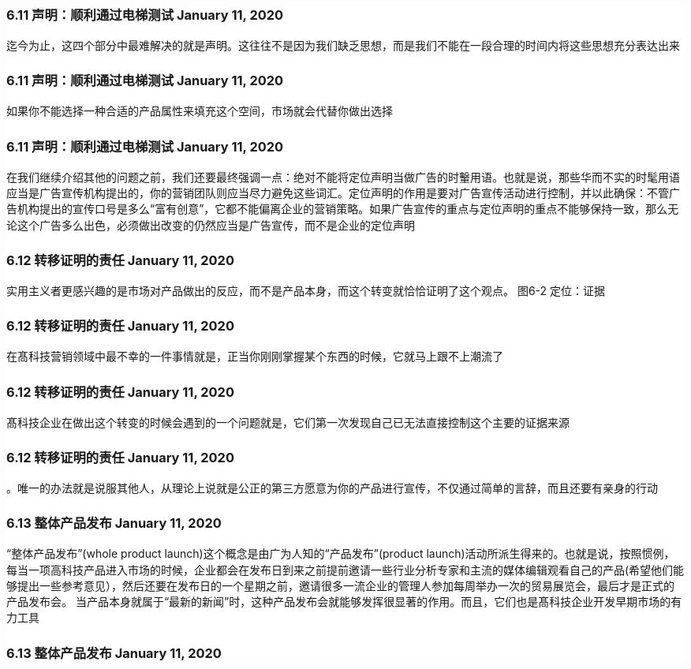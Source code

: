 
### 6.11 声明：顺利通过电梯测试 January 11, 2020

迄今为止，这四个部分中最难解决的就是声明。这往往不是因为我们缺乏思想，而是我们不能在一段合理的时间内将这些思想充分表达出来


### 6.11 声明：顺利通过电梯测试 January 11, 2020

如果你不能选择一种合适的产品属性来填充这个空间，市场就会代替你做出选择


### 6.11 声明：顺利通过电梯测试 January 11, 2020

在我们继续介绍其他的问题之前，我们还要最终强调一点：绝对不能将定位声明当做广告的时轚用语。也就是说，那些华而不实的时髦用语应当是广告宣传机构提出的，你的营销团队则应当尽力避免这些词汇。定位声明的作用是要对广告宣传活动进行控制，并以此确保：不管广告机构提出的宣传口号是多么“富有创意”，它都不能偏离企业的营销策略。如果广告宣传的重点与定位声明的重点不能够保持一致，那么无论这个广告多么出色，必须做出改变的仍然应当是广告宣传，而不是企业的定位声明


### 6.12 转移证明的责任 January 11, 2020

实用主义者更感兴趣的是市场对产品做出的反应，而不是产品本身，而这个转变就恰恰证明了这个观点。 图6-2 定位：证据


### 6.12 转移证明的责任 January 11, 2020

在髙科技营销领域中最不幸的一件事情就是，正当你刚刚掌握某个东西的时候，它就马上跟不上潮流了


### 6.12 转移证明的责任 January 11, 2020

髙科技企业在做出这个转变的时候会遇到的一个问题就是，它们第一次发现自己已无法直接控制这个主要的证据来源


### 6.12 转移证明的责任 January 11, 2020

。唯一的办法就是说服其他人，从理论上说就是公正的第三方愿意为你的产品进行宣传，不仅通过简单的言辞，而且还要有亲身的行动


### 6.13 整体产品发布 January 11, 2020

“整体产品发布”(whole product launch)这个概念是由广为人知的“产品发布”(product launch)活动所派生得来的。也就是说，按照惯例，每当一项高科技产品进入市场的时候，企业都会在发布日到来之前提前邀请一些行业分析专家和主流的媒体编辑观看自己的产品(希望他们能够提出一些参考意见），然后还要在发布日的一个星期之前，邀请很多一流企业的管理人参加每周举办一次的贸易展览会，最后才是正式的产品发布会。 当产品本身就属于“最新的新闻”时，这种产品发布会就能够发挥很显著的作用。而且，它们也是髙科技企业开发早期市场的有力工具


### 6.13 整体产品发布 January 11, 2020

